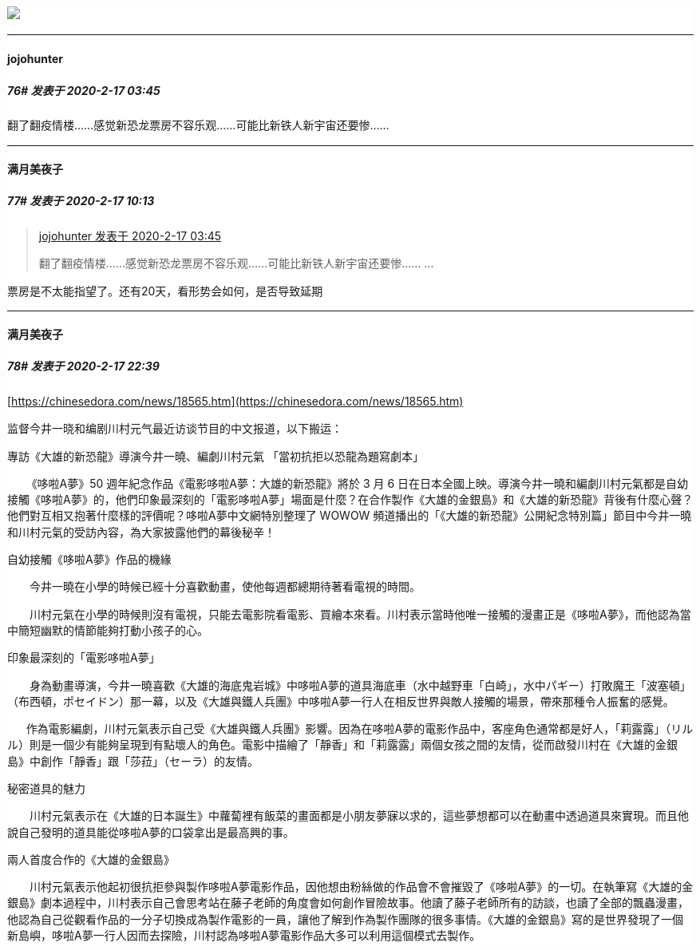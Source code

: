 <img src="http://wx1.sinaimg.cn/large/b8f8cfd8gy1gbyi0l365wj20xc0rhdj3.jpg" referrerpolicy="no-referrer">

*****

####  jojohunter  
##### 76#       发表于 2020-2-17 03:45

翻了翻疫情楼……感觉新恐龙票房不容乐观……可能比新铁人新宇宙还要惨……

*****

####  满月美夜子  
##### 77#       发表于 2020-2-17 10:13

<blockquote><a href="httphttps://bbs.saraba1st.com/2b/forum.php?mod=redirect&amp;goto=findpost&amp;pid=46437752&amp;ptid=1844169" target="_blank">jojohunter 发表于 2020-2-17 03:45</a>

翻了翻疫情楼……感觉新恐龙票房不容乐观……可能比新铁人新宇宙还要惨…… ...</blockquote>
票房是不太能指望了。还有20天，看形势会如何，是否导致延期

*****

####  满月美夜子  
##### 78#       发表于 2020-2-17 22:39

[https://chinesedora.com/news/18565.htm](https://chinesedora.com/news/18565.htm)

监督今井一晓和编剧川村元气最近访谈节目的中文报道，以下搬运：

專訪《大雄的新恐龍》導演今井一曉、編劇川村元氣 「當初抗拒以恐龍為題寫劇本」

      《哆啦A夢》50 週年紀念作品《電影哆啦A夢：大雄的新恐龍》將於 3 月 6 日在日本全國上映。導演今井一曉和編劇川村元氣都是自幼接觸《哆啦A夢》的，他們印象最深刻的「電影哆啦A夢」場面是什麼？在合作製作《大雄的金銀島》和《大雄的新恐龍》背後有什麼心聲？他們對互相又抱著什麼樣的評價呢？哆啦A夢中文網特別整理了 WOWOW 頻道播出的「《大雄的新恐龍》公開紀念特別篇」節目中今井一曉和川村元氣的受訪內容，為大家披露他們的幕後秘辛！

自幼接觸《哆啦A夢》作品的機緣

　　今井一曉在小學的時候已經十分喜歡動畫，使他每週都總期待著看電視的時間。

　　川村元氣在小學的時候則沒有電視，只能去電影院看電影、買繪本來看。川村表示當時他唯一接觸的漫畫正是《哆啦A夢》，而他認為當中簡短幽默的情節能夠打動小孩子的心。

印象最深刻的「電影哆啦A夢」

　　身為動畫導演，今井一曉喜歡《大雄的海底鬼岩城》中哆啦A夢的道具海底車（水中越野車「白崎」，水中パギー）打敗魔王「波塞頓」（布西頓，ポセイドン）那一幕，以及《大雄與鐵人兵團》中哆啦A夢一行人在相反世界與敵人接觸的場景，帶來那種令人振奮的感覺。

      作為電影編劇，川村元氣表示自己受《大雄與鐵人兵團》影響。因為在哆啦A夢的電影作品中，客座角色通常都是好人，「莉露露」（リルル）則是一個少有能夠呈現到有點壞人的角色。電影中描繪了「靜香」和「莉露露」兩個女孩之間的友情，從而啟發川村在《大雄的金銀島》中創作「靜香」跟「莎菈」（セーラ）的友情。

秘密道具的魅力

　　川村元氣表示在《大雄的日本誕生》中蘿蔔裡有飯菜的畫面都是小朋友夢寐以求的，這些夢想都可以在動畫中透過道具來實現。而且他說自己發明的道具能從哆啦A夢的口袋拿出是最高興的事。

兩人首度合作的《大雄的金銀島》

　　川村元氣表示他起初很抗拒參與製作哆啦A夢電影作品，因他想由粉絲做的作品會不會摧毀了《哆啦A夢》的一切。在執筆寫《大雄的金銀島》劇本過程中，川村表示自己會思考站在藤子老師的角度會如何創作冒險故事。他讀了藤子老師所有的訪談，也讀了全部的飄蟲漫畫，他認為自己從觀看作品的一分子切換成為製作電影的一員，讓他了解到作為製作團隊的很多事情。《大雄的金銀島》寫的是世界發現了一個新島嶼，哆啦A夢一行人因而去探險，川村認為哆啦A夢電影作品大多可以利用這個模式去製作。
